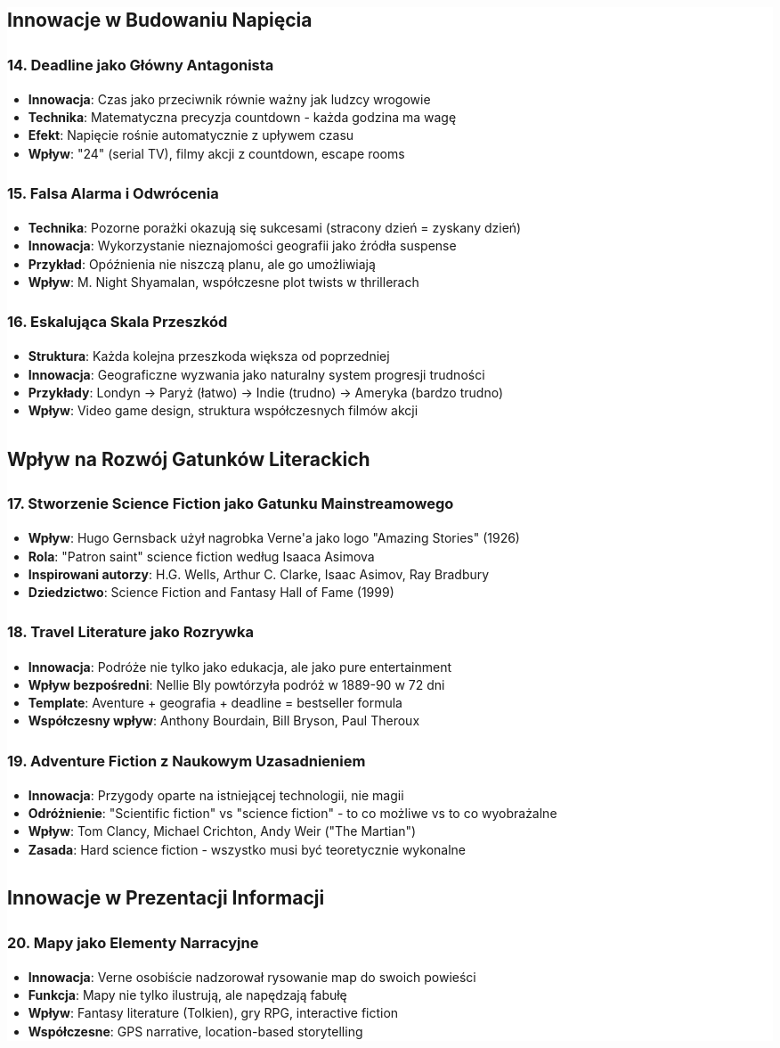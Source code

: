## Innowacje w Budowaniu Napięcia

### 14. **Deadline jako Główny Antagonista**
- **Innowacja**: Czas jako przeciwnik równie ważny jak ludzcy wrogowie
- **Technika**: Matematyczna precyzja countdown - każda godzina ma wagę
- **Efekt**: Napięcie rośnie automatycznie z upływem czasu
- **Wpływ**: "24" (serial TV), filmy akcji z countdown, escape rooms

### 15. **Falsa Alarma i Odwrócenia**
- **Technika**: Pozorne porażki okazują się sukcesami (stracony dzień = zyskany dzień)
- **Innowacja**: Wykorzystanie nieznajomości geografii jako źródła suspense
- **Przykład**: Opóźnienia nie niszczą planu, ale go umożliwiają
- **Wpływ**: M. Night Shyamalan, współczesne plot twists w thrillerach

### 16. **Eskalująca Skala Przeszkód**
- **Struktura**: Każda kolejna przeszkoda większa od poprzedniej
- **Innowacja**: Geograficzne wyzwania jako naturalny system progresji trudności
- **Przykłady**: Londyn → Paryż (łatwo) → Indie (trudno) → Ameryka (bardzo trudno)
- **Wpływ**: Video game design, struktura współczesnych filmów akcji

## Wpływ na Rozwój Gatunków Literackich

### 17. **Stworzenie Science Fiction jako Gatunku Mainstreamowego**
- **Wpływ**: Hugo Gernsback użył nagrobka Verne'a jako logo "Amazing Stories" (1926)
- **Rola**: "Patron saint" science fiction według Isaaca Asimova
- **Inspirowani autorzy**: H.G. Wells, Arthur C. Clarke, Isaac Asimov, Ray Bradbury
- **Dziedzictwo**: Science Fiction and Fantasy Hall of Fame (1999)

### 18. **Travel Literature jako Rozrywka**
- **Innowacja**: Podróże nie tylko jako edukacja, ale jako pure entertainment
- **Wpływ bezpośredni**: Nellie Bly powtórzyła podróż w 1889-90 w 72 dni
- **Template**: Aventure + geografia + deadline = bestseller formula
- **Współczesny wpływ**: Anthony Bourdain, Bill Bryson, Paul Theroux

### 19. **Adventure Fiction z Naukowym Uzasadnieniem**
- **Innowacja**: Przygody oparte na istniejącej technologii, nie magii
- **Odróżnienie**: "Scientific fiction" vs "science fiction" - to co możliwe vs to co wyobrażalne
- **Wpływ**: Tom Clancy, Michael Crichton, Andy Weir ("The Martian")
- **Zasada**: Hard science fiction - wszystko musi być teoretycznie wykonalne

## Innowacje w Prezentacji Informacji

### 20. **Mapy jako Elementy Narracyjne**
- **Innowacja**: Verne osobiście nadzorował rysowanie map do swoich powieści
- **Funkcja**: Mapy nie tylko ilustrują, ale napędzają fabułę
- **Wpływ**: Fantasy literature (Tolkien), gry RPG, interactive fiction
- **Współczesne**: GPS narrative, location-based storytelling
